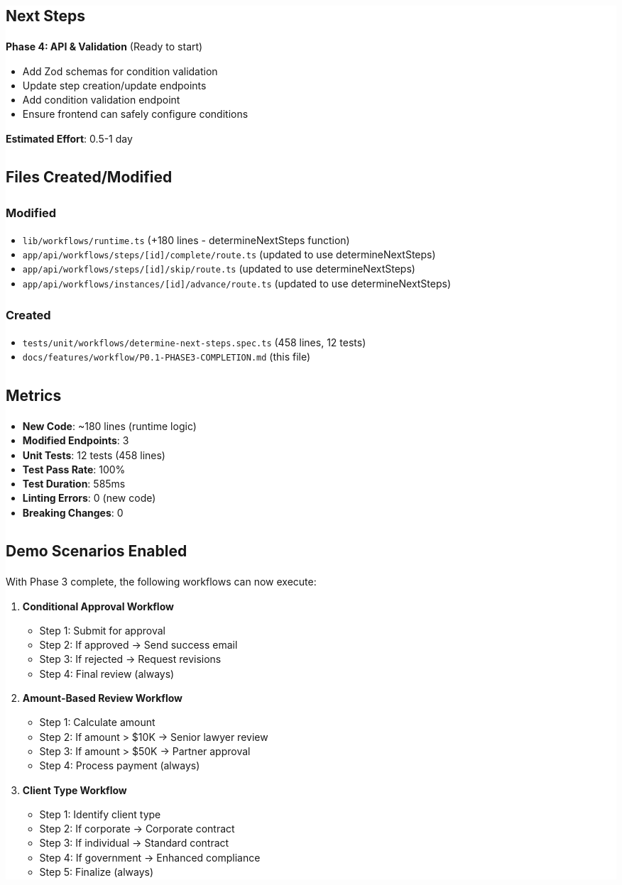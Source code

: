 ## Next Steps

**Phase 4: API & Validation** (Ready to start)
- Add Zod schemas for condition validation
- Update step creation/update endpoints
- Add condition validation endpoint
- Ensure frontend can safely configure conditions

**Estimated Effort**: 0.5-1 day

## Files Created/Modified

### Modified
- `lib/workflows/runtime.ts` (+180 lines - determineNextSteps function)
- `app/api/workflows/steps/[id]/complete/route.ts` (updated to use determineNextSteps)
- `app/api/workflows/steps/[id]/skip/route.ts` (updated to use determineNextSteps)
- `app/api/workflows/instances/[id]/advance/route.ts` (updated to use determineNextSteps)

### Created
- `tests/unit/workflows/determine-next-steps.spec.ts` (458 lines, 12 tests)
- `docs/features/workflow/P0.1-PHASE3-COMPLETION.md` (this file)

## Metrics

- **New Code**: ~180 lines (runtime logic)
- **Modified Endpoints**: 3
- **Unit Tests**: 12 tests (458 lines)
- **Test Pass Rate**: 100%
- **Test Duration**: 585ms
- **Linting Errors**: 0 (new code)
- **Breaking Changes**: 0

## Demo Scenarios Enabled

With Phase 3 complete, the following workflows can now execute:

1. **Conditional Approval Workflow**
   - Step 1: Submit for approval
   - Step 2: If approved → Send success email
   - Step 3: If rejected → Request revisions
   - Step 4: Final review (always)

2. **Amount-Based Review Workflow**
   - Step 1: Calculate amount
   - Step 2: If amount > $10K → Senior lawyer review
   - Step 3: If amount > $50K → Partner approval
   - Step 4: Process payment (always)

3. **Client Type Workflow**
   - Step 1: Identify client type
   - Step 2: If corporate → Corporate contract
   - Step 3: If individual → Standard contract
   - Step 4: If government → Enhanced compliance
   - Step 5: Finalize (always)
